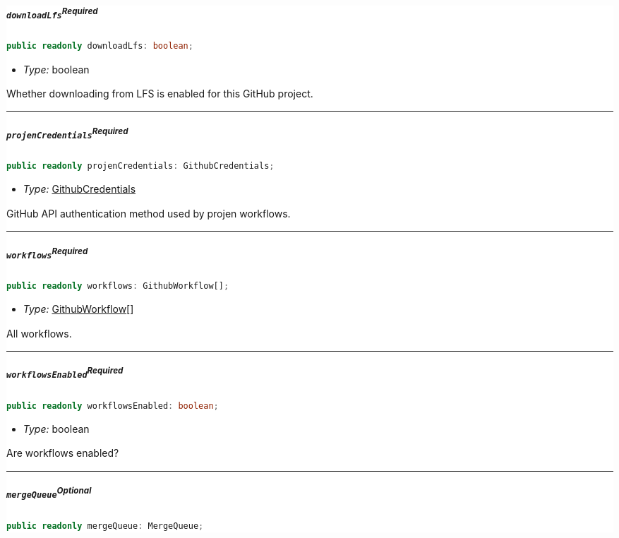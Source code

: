 
##### `downloadLfs`<sup>Required</sup> <a name="downloadLfs" id="projen.github.GitHub.property.downloadLfs"></a>

```typescript
public readonly downloadLfs: boolean;
```

- *Type:* boolean

Whether downloading from LFS is enabled for this GitHub project.

---

##### `projenCredentials`<sup>Required</sup> <a name="projenCredentials" id="projen.github.GitHub.property.projenCredentials"></a>

```typescript
public readonly projenCredentials: GithubCredentials;
```

- *Type:* <a href="#projen.github.GithubCredentials">GithubCredentials</a>

GitHub API authentication method used by projen workflows.

---

##### `workflows`<sup>Required</sup> <a name="workflows" id="projen.github.GitHub.property.workflows"></a>

```typescript
public readonly workflows: GithubWorkflow[];
```

- *Type:* <a href="#projen.github.GithubWorkflow">GithubWorkflow</a>[]

All workflows.

---

##### `workflowsEnabled`<sup>Required</sup> <a name="workflowsEnabled" id="projen.github.GitHub.property.workflowsEnabled"></a>

```typescript
public readonly workflowsEnabled: boolean;
```

- *Type:* boolean

Are workflows enabled?

---

##### `mergeQueue`<sup>Optional</sup> <a name="mergeQueue" id="projen.github.GitHub.property.mergeQueue"></a>

```typescript
public readonly mergeQueue: MergeQueue;
```
